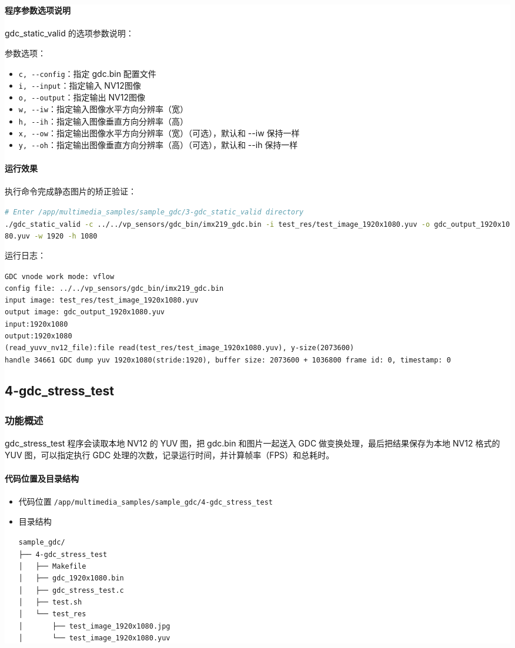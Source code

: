 #### 程序参数选项说明

gdc_static_valid 的选项参数说明：

参数选项：

- `c, --config`：指定 gdc.bin 配置文件
- `i, --input`：指定输入 NV12图像
- `o, --output`：指定输出 NV12图像
- `w, --iw`：指定输入图像水平方向分辨率（宽）
- `h, --ih`：指定输入图像垂直方向分辨率（高）
- `x, --ow`：指定输出图像水平方向分辨率（宽）（可选），默认和 --iw 保持一样
- `y, --oh`：指定输出图像垂直方向分辨率（高）（可选），默认和 --ih 保持一样

#### 运行效果

执行命令完成静态图片的矫正验证：

```bash
# Enter /app/multimedia_samples/sample_gdc/3-gdc_static_valid directory
./gdc_static_valid -c ../../vp_sensors/gdc_bin/imx219_gdc.bin -i test_res/test_image_1920x1080.yuv -o gdc_output_1920x1080.yuv -w 1920 -h 1080
```

运行日志：

```shell
GDC vnode work mode: vflow
config file: ../../vp_sensors/gdc_bin/imx219_gdc.bin
input image: test_res/test_image_1920x1080.yuv
output image: gdc_output_1920x1080.yuv
input:1920x1080
output:1920x1080
(read_yuvv_nv12_file):file read(test_res/test_image_1920x1080.yuv), y-size(2073600)
handle 34661 GDC dump yuv 1920x1080(stride:1920), buffer size: 2073600 + 1036800 frame id: 0, timestamp: 0
```

## 4-gdc_stress_test

### 功能概述

gdc_stress_test 程序会读取本地 NV12 的 YUV 图，把 gdc.bin 和图片一起送入 GDC 做变换处理，最后把结果保存为本地 NV12 格式的 YUV 图，可以指定执行 GDC 处理的次数，记录运行时间，并计算帧率（FPS）和总耗时。

#### 代码位置及目录结构

- 代码位置 `/app/multimedia_samples/sample_gdc/4-gdc_stress_test`
- 目录结构

	```bash
	sample_gdc/
	├── 4-gdc_stress_test
	│   ├── Makefile
	│   ├── gdc_1920x1080.bin
	│   ├── gdc_stress_test.c
	│   ├── test.sh
	│   └── test_res
	│       ├── test_image_1920x1080.jpg
	│       └── test_image_1920x1080.yuv
	```
